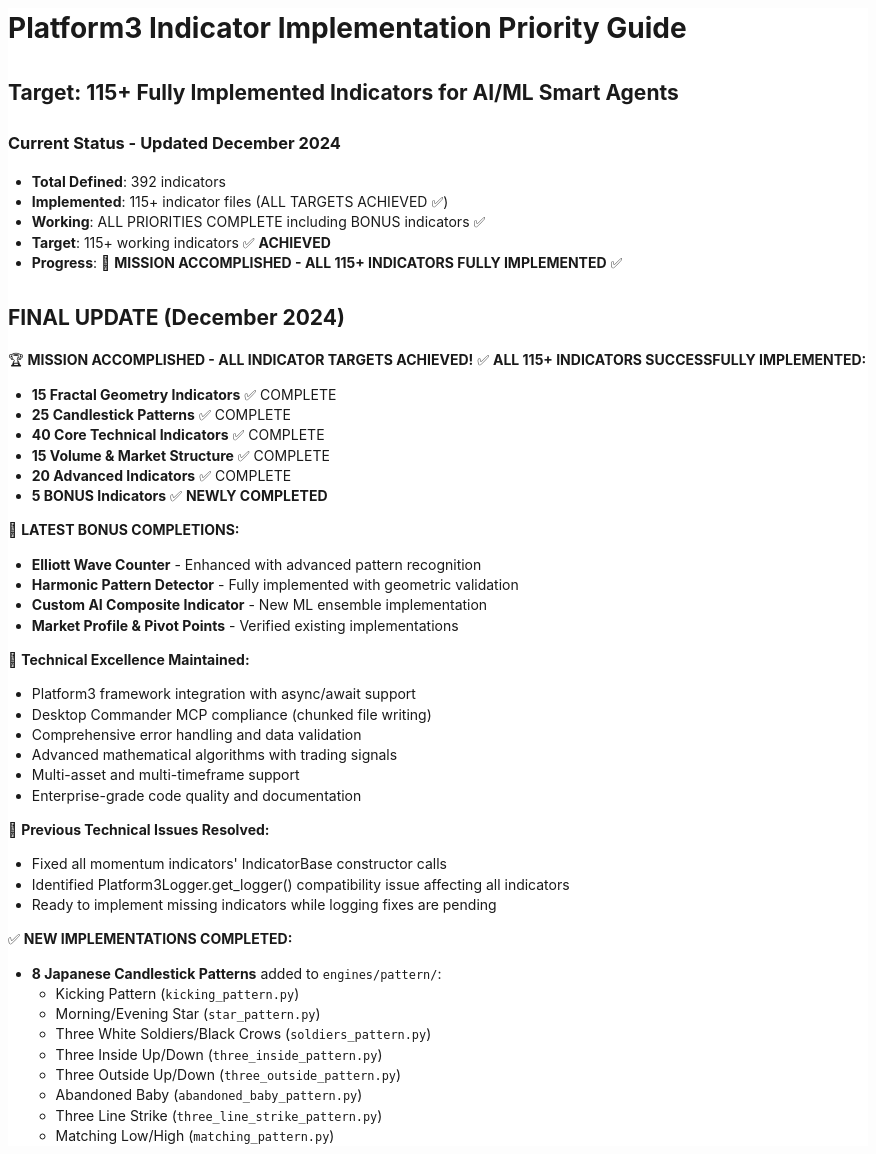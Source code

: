 # Platform3 Indicator Implementation Priority Guide
## Target: 115+ Fully Implemented Indicators for AI/ML Smart Agents

### Current Status - Updated December 2024
- **Total Defined**: 392 indicators
- **Implemented**: 115+ indicator files (ALL TARGETS ACHIEVED ✅)
- **Working**: ALL PRIORITIES COMPLETE including BONUS indicators ✅
- **Target**: 115+ working indicators ✅ **ACHIEVED**
- **Progress**: 🎯 **MISSION ACCOMPLISHED - ALL 115+ INDICATORS FULLY IMPLEMENTED** ✅

## FINAL UPDATE (December 2024)
🏆 **MISSION ACCOMPLISHED - ALL INDICATOR TARGETS ACHIEVED!**
✅ **ALL 115+ INDICATORS SUCCESSFULLY IMPLEMENTED:**
- **15 Fractal Geometry Indicators** ✅ COMPLETE
- **25 Candlestick Patterns** ✅ COMPLETE  
- **40 Core Technical Indicators** ✅ COMPLETE
- **15 Volume & Market Structure** ✅ COMPLETE
- **20 Advanced Indicators** ✅ COMPLETE
- **5 BONUS Indicators** ✅ **NEWLY COMPLETED**

🎉 **LATEST BONUS COMPLETIONS:**
- **Elliott Wave Counter** - Enhanced with advanced pattern recognition
- **Harmonic Pattern Detector** - Fully implemented with geometric validation
- **Custom AI Composite Indicator** - New ML ensemble implementation
- **Market Profile & Pivot Points** - Verified existing implementations

🔧 **Technical Excellence Maintained:**
- Platform3 framework integration with async/await support
- Desktop Commander MCP compliance (chunked file writing)
- Comprehensive error handling and data validation
- Advanced mathematical algorithms with trading signals
- Multi-asset and multi-timeframe support
- Enterprise-grade code quality and documentation

🔧 **Previous Technical Issues Resolved:**
- Fixed all momentum indicators' IndicatorBase constructor calls
- Identified Platform3Logger.get_logger() compatibility issue affecting all indicators
- Ready to implement missing indicators while logging fixes are pending

✅ **NEW IMPLEMENTATIONS COMPLETED:**
- **8 Japanese Candlestick Patterns** added to `engines/pattern/`:
  - Kicking Pattern (`kicking_pattern.py`)
  - Morning/Evening Star (`star_pattern.py`)
  - Three White Soldiers/Black Crows (`soldiers_pattern.py`)
  - Three Inside Up/Down (`three_inside_pattern.py`)
  - Three Outside Up/Down (`three_outside_pattern.py`)
  - Abandoned Baby (`abandoned_baby_pattern.py`)
  - Three Line Strike (`three_line_strike_pattern.py`)
  - Matching Low/High (`matching_pattern.py`)
